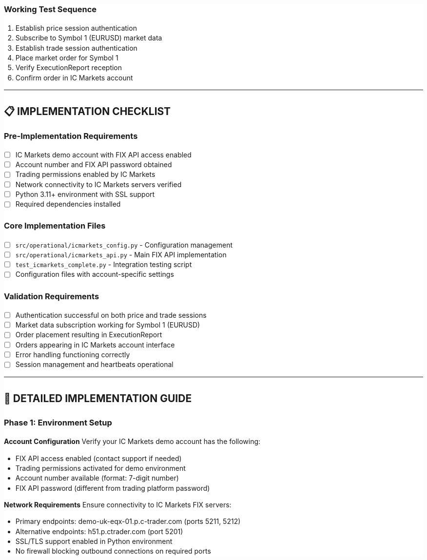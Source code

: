 ### Working Test Sequence
1. Establish price session authentication
2. Subscribe to Symbol 1 (EURUSD) market data
3. Establish trade session authentication  
4. Place market order for Symbol 1
5. Verify ExecutionReport reception
6. Confirm order in IC Markets account

---

## 📋 **IMPLEMENTATION CHECKLIST**

### Pre-Implementation Requirements
- [ ] IC Markets demo account with FIX API access enabled
- [ ] Account number and FIX API password obtained
- [ ] Trading permissions enabled by IC Markets
- [ ] Network connectivity to IC Markets servers verified
- [ ] Python 3.11+ environment with SSL support
- [ ] Required dependencies installed

### Core Implementation Files
- [ ] `src/operational/icmarkets_config.py` - Configuration management
- [ ] `src/operational/icmarkets_api.py` - Main FIX API implementation
- [ ] `test_icmarkets_complete.py` - Integration testing script
- [ ] Configuration files with account-specific settings

### Validation Requirements
- [ ] Authentication successful on both price and trade sessions
- [ ] Market data subscription working for Symbol 1 (EURUSD)
- [ ] Order placement resulting in ExecutionReport
- [ ] Orders appearing in IC Markets account interface
- [ ] Error handling functioning correctly
- [ ] Session management and heartbeats operational

---

## 🔧 **DETAILED IMPLEMENTATION GUIDE**

### Phase 1: Environment Setup

**Account Configuration**
Verify your IC Markets demo account has the following:
- FIX API access enabled (contact support if needed)
- Trading permissions activated for demo environment
- Account number available (format: 7-digit number)
- FIX API password (different from trading platform password)

**Network Requirements**
Ensure connectivity to IC Markets FIX servers:
- Primary endpoints: demo-uk-eqx-01.p.c-trader.com (ports 5211, 5212)
- Alternative endpoints: h51.p.ctrader.com (port 5201)
- SSL/TLS support enabled in Python environment
- No firewall blocking outbound connections on required ports
